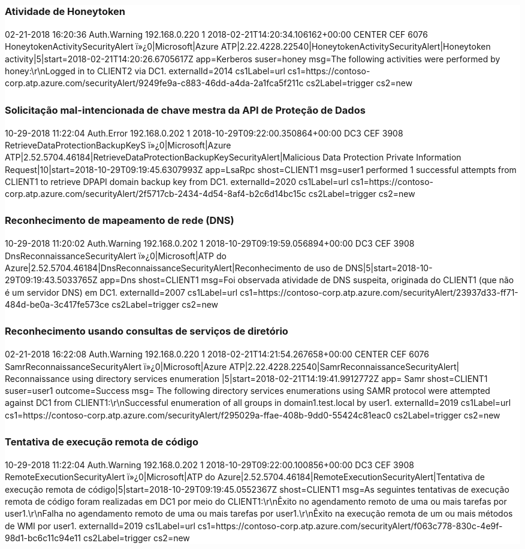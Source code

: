 ### <a name="honeytoken-activity"></a>Atividade de Honeytoken
02-21-2018  16:20:36    Auth.Warning  192.168.0.220 1 2018-02-21T14:20:34.106162+00:00 CENTER CEF 6076 HoneytokenActivitySecurityAlert ï»¿0|Microsoft|Azure ATP|2.22.4228.22540|HoneytokenActivitySecurityAlert|Honeytoken activity|5|start=2018-02-21T14:20:26.6705617Z app=Kerberos suser=honey msg=The following activities were performed by honey:\r\nLogged in to CLIENT2 via DC1. externalId=2014 cs1Label=url cs1=https\://contoso-corp.atp.azure.com/securityAlert/9249fe9a-c883-46dd-a4da-2a1fca5f211c cs2Label=trigger cs2=new

### <a name="malicious-request-of-data-protection-api-master-key"></a>Solicitação mal-intencionada de chave mestra da API de Proteção de Dados 
10-29-2018  11:22:04    Auth.Error  192.168.0.202   1 2018-10-29T09:22:00.350864+00:00 DC3 CEF 3908 RetrieveDataProtectionBackupKeyS ï»¿0|Microsoft|Azure ATP|2.52.5704.46184|RetrieveDataProtectionBackupKeySecurityAlert|Malicious Data Protection Private Information Request|10|start=2018-10-29T09:19:45.6307993Z app=LsaRpc shost=CLIENT1 msg=user1 performed 1 successful attempts from CLIENT1 to retrieve DPAPI domain backup key from DC1. externalId=2020 cs1Label=url cs1=https\://contoso-corp.atp.azure.com/securityAlert/2f5717cb-2434-4d54-8af4-b2c6d14bc15c cs2Label=trigger cs2=new

### <a name="network-mapping-reconnaissance-dns"></a>Reconhecimento de mapeamento de rede (DNS)
10-29-2018  11:20:02    Auth.Warning    192.168.0.202   1 2018-10-29T09:19:59.056894+00:00 DC3 CEF 3908 DnsReconnaissanceSecurityAlert ï»¿0|Microsoft|ATP do Azure|2.52.5704.46184|DnsReconnaissanceSecurityAlert|Reconhecimento de uso de DNS|5|start=2018-10-29T09:19:43.5033765Z app=Dns shost=CLIENT1 msg=Foi observada atividade de DNS suspeita, originada do CLIENT1 (que não é um servidor DNS) em DC1. externalId=2007 cs1Label=url cs1=https\://contoso-corp.atp.azure.com/securityAlert/23937d33-ff71-484d-be0a-3c417fe573ce cs2Label=trigger cs2=new

### <a name="reconnaissance-using-directory-services-queries"></a>Reconhecimento usando consultas de serviços de diretório 
02-21-2018  16:22:08    Auth.Warning    192.168.0.220   1 2018-02-21T14:21:54.267658+00:00 CENTER CEF 6076 SamrReconnaissanceSecurityAlert ï»¿0|Microsoft|Azure ATP|2.22.4228.22540|SamrReconnaissanceSecurityAlert| Reconnaissance using directory services enumeration |5|start=2018-02-21T14:19:41.9912772Z app= Samr shost=CLIENT1 suser=user1 outcome=Success msg= The following directory services enumerations using SAMR protocol were attempted against DC1 from CLIENT1:\r\nSuccessful enumeration of all groups in domain1.test.local by user1. externalId=2019 cs1Label=url cs1=https\://contoso-corp.atp.azure.com/securityAlert/f295029a-ffae-408b-9dd0-55424c81eac0 cs2Label=trigger cs2=new

### <a name="remote-code-execution-attempt"></a>Tentativa de execução remota de código
10-29-2018  11:22:04    Auth.Warning    192.168.0.202   1 2018-10-29T09:22:00.100856+00:00 DC3 CEF 3908 RemoteExecutionSecurityAlert ï»¿0|Microsoft|ATP do Azure|2.52.5704.46184|RemoteExecutionSecurityAlert|Tentativa de execução remota de código|5|start=2018-10-29T09:19:45.0552367Z shost=CLIENT1 msg=As seguintes tentativas de execução remota de código foram realizadas em DC1 por meio do CLIENT1:\r\nÊxito no agendamento remoto de uma ou mais tarefas por user1.\r\nFalha no agendamento remoto de uma ou mais tarefas por user1.\r\nÊxito na execução remota de um ou mais métodos de WMI por user1. externalId=2019 cs1Label=url cs1=https\://contoso-corp.atp.azure.com/securityAlert/f063c778-830c-4e9f-98d1-bc6c11c94e11 cs2Label=trigger cs2=new
